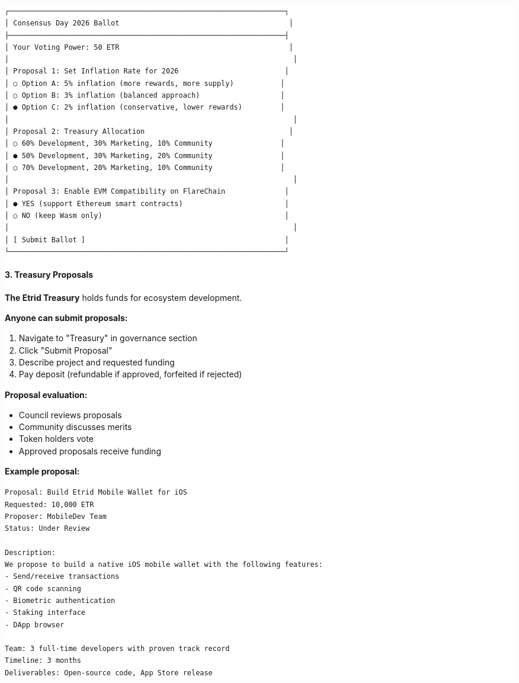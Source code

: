 ```
┌─────────────────────────────────────────────────────────────────┐
│ Consensus Day 2026 Ballot                                        │
├─────────────────────────────────────────────────────────────────┤
│ Your Voting Power: 50 ETR                                        │
│                                                                   │
│ Proposal 1: Set Inflation Rate for 2026                         │
│ ○ Option A: 5% inflation (more rewards, more supply)           │
│ ○ Option B: 3% inflation (balanced approach)                   │
│ ● Option C: 2% inflation (conservative, lower rewards)         │
│                                                                   │
│ Proposal 2: Treasury Allocation                                  │
│ ○ 60% Development, 30% Marketing, 10% Community                │
│ ● 50% Development, 30% Marketing, 20% Community                │
│ ○ 70% Development, 20% Marketing, 10% Community                │
│                                                                   │
│ Proposal 3: Enable EVM Compatibility on FlareChain              │
│ ● YES (support Ethereum smart contracts)                        │
│ ○ NO (keep Wasm only)                                           │
│                                                                   │
│ [ Submit Ballot ]                                               │
└─────────────────────────────────────────────────────────────────┘
```

#### 3. Treasury Proposals

**The Etrid Treasury** holds funds for ecosystem development.

**Anyone can submit proposals:**
1. Navigate to "Treasury" in governance section
2. Click "Submit Proposal"
3. Describe project and requested funding
4. Pay deposit (refundable if approved, forfeited if rejected)

**Proposal evaluation:**
- Council reviews proposals
- Community discusses merits
- Token holders vote
- Approved proposals receive funding

**Example proposal:**
```
Proposal: Build Etrid Mobile Wallet for iOS
Requested: 10,000 ETR
Proposer: MobileDev Team
Status: Under Review

Description:
We propose to build a native iOS mobile wallet with the following features:
- Send/receive transactions
- QR code scanning
- Biometric authentication
- Staking interface
- DApp browser

Team: 3 full-time developers with proven track record
Timeline: 3 months
Deliverables: Open-source code, App Store release
```
